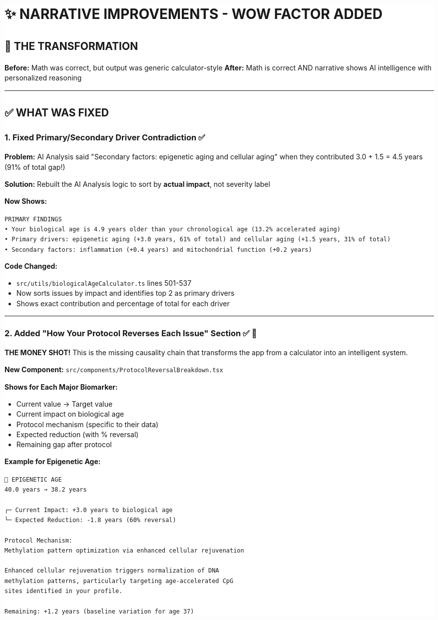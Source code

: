 # ✨ NARRATIVE IMPROVEMENTS - WOW FACTOR ADDED

## 🎯 THE TRANSFORMATION

**Before:** Math was correct, but output was generic calculator-style
**After:** Math is correct AND narrative shows AI intelligence with personalized reasoning

---

## ✅ WHAT WAS FIXED

### 1. **Fixed Primary/Secondary Driver Contradiction** ✅

**Problem:** AI Analysis said "Secondary factors: epigenetic aging and cellular aging" when they contributed 3.0 + 1.5 = 4.5 years (91% of total gap!)

**Solution:** Rebuilt the AI Analysis logic to sort by **actual impact**, not severity label

**Now Shows:**
```
PRIMARY FINDINGS
• Your biological age is 4.9 years older than your chronological age (13.2% accelerated aging)
• Primary drivers: epigenetic aging (+3.0 years, 61% of total) and cellular aging (+1.5 years, 31% of total)
• Secondary factors: inflammation (+0.4 years) and mitochondrial function (+0.2 years)
```

**Code Changed:**
- `src/utils/biologicalAgeCalculator.ts` lines 501-537
- Now sorts issues by impact and identifies top 2 as primary drivers
- Shows exact contribution and percentage of total for each driver

---

### 2. **Added "How Your Protocol Reverses Each Issue" Section** ✅ 🎉

**THE MONEY SHOT!** This is the missing causality chain that transforms the app from a calculator into an intelligent system.

**New Component:** `src/components/ProtocolReversalBreakdown.tsx`

**Shows for Each Major Biomarker:**
- Current value → Target value
- Current impact on biological age
- Protocol mechanism (specific to their data)
- Expected reduction (with % reversal)
- Remaining gap after protocol

**Example for Epigenetic Age:**
```
🧬 EPIGENETIC AGE
40.0 years → 38.2 years

┌─ Current Impact: +3.0 years to biological age
└─ Expected Reduction: -1.8 years (60% reversal)

Protocol Mechanism:
Methylation pattern optimization via enhanced cellular rejuvenation

Enhanced cellular rejuvenation triggers normalization of DNA 
methylation patterns, particularly targeting age-accelerated CpG 
sites identified in your profile.

Remaining: +1.2 years (baseline variation for age 37)
```